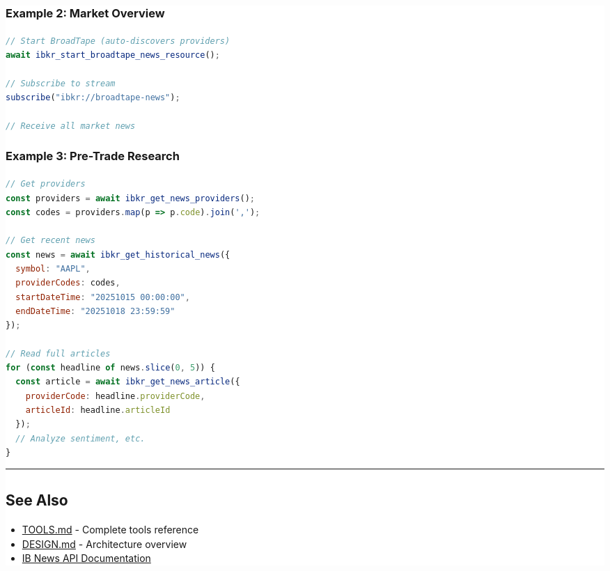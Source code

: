 ### Example 2: Market Overview

```javascript
// Start BroadTape (auto-discovers providers)
await ibkr_start_broadtape_news_resource();

// Subscribe to stream
subscribe("ibkr://broadtape-news");

// Receive all market news
```

### Example 3: Pre-Trade Research

```javascript
// Get providers
const providers = await ibkr_get_news_providers();
const codes = providers.map(p => p.code).join(',');

// Get recent news
const news = await ibkr_get_historical_news({
  symbol: "AAPL",
  providerCodes: codes,
  startDateTime: "20251015 00:00:00",
  endDateTime: "20251018 23:59:59"
});

// Read full articles
for (const headline of news.slice(0, 5)) {
  const article = await ibkr_get_news_article({
    providerCode: headline.providerCode,
    articleId: headline.articleId
  });
  // Analyze sentiment, etc.
}
```

---

## See Also

- [TOOLS.md](TOOLS.md) - Complete tools reference
- [DESIGN.md](DESIGN.md) - Architecture overview
- [IB News API Documentation](https://interactivebrokers.github.io/tws-api/news.html)
